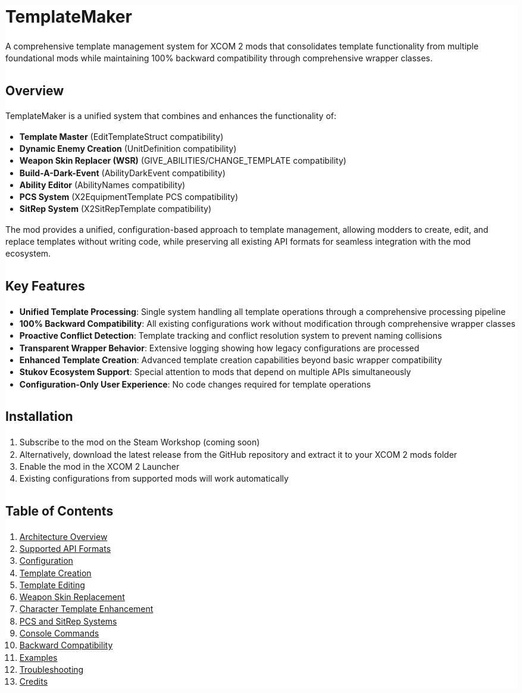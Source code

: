 # TemplateMaker

A comprehensive template management system for XCOM 2 mods that consolidates template functionality from multiple foundational mods while maintaining 100% backward compatibility through comprehensive wrapper classes.

## Overview

TemplateMaker is a unified system that combines and enhances the functionality of:
- **Template Master** (EditTemplateStruct compatibility)
- **Dynamic Enemy Creation** (UnitDefinition compatibility)
- **Weapon Skin Replacer (WSR)** (GIVE_ABILITIES/CHANGE_TEMPLATE compatibility)
- **Build-A-Dark-Event** (AbilityDarkEvent compatibility)
- **Ability Editor** (AbilityNames compatibility)
- **PCS System** (X2EquipmentTemplate PCS compatibility)
- **SitRep System** (X2SitRepTemplate compatibility)

The mod provides a unified, configuration-based approach to template management, allowing modders to create, edit, and replace templates without writing code, while preserving all existing API formats for seamless integration with the mod ecosystem.

## Key Features

- **Unified Template Processing**: Single system handling all template operations through a comprehensive processing pipeline
- **100% Backward Compatibility**: All existing configurations work without modification through comprehensive wrapper classes
- **Proactive Conflict Detection**: Template tracking and conflict resolution system to prevent naming collisions
- **Transparent Wrapper Behavior**: Extensive logging showing how legacy configurations are processed
- **Enhanced Template Creation**: Advanced template creation capabilities beyond basic wrapper compatibility
- **Stukov Ecosystem Support**: Special attention to mods that depend on multiple APIs simultaneously
- **Configuration-Only User Experience**: No code changes required for template operations

## Installation

1. Subscribe to the mod on the Steam Workshop (coming soon)
2. Alternatively, download the latest release from the GitHub repository and extract it to your XCOM 2 mods folder
3. Enable the mod in the XCOM 2 Launcher
4. Existing configurations from supported mods will work automatically

## Table of Contents

1. [Architecture Overview](#architecture-overview)
2. [Supported API Formats](#supported-api-formats)
3. [Configuration](#configuration)
4. [Template Creation](#template-creation)
5. [Template Editing](#template-editing)
6. [Weapon Skin Replacement](#weapon-skin-replacement)
7. [Character Template Enhancement](#character-template-enhancement)
8. [PCS and SitRep Systems](#pcs-and-sitrep-systems)
9. [Console Commands](#console-commands)
10. [Backward Compatibility](#backward-compatibility)
11. [Examples](#examples)
12. [Troubleshooting](#troubleshooting)
13. [Credits](#credits)
